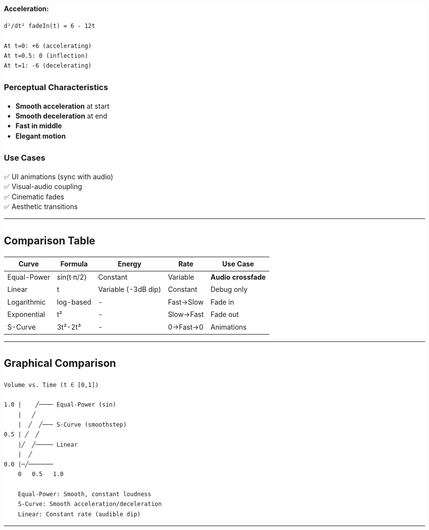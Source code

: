 **Acceleration:**
```
d²/dt² fadeIn(t) = 6 - 12t

At t=0: +6 (accelerating)
At t=0.5: 0 (inflection)
At t=1: -6 (decelerating)
```

### Perceptual Characteristics

- **Smooth acceleration** at start
- **Smooth deceleration** at end
- **Fast in middle**
- **Elegant motion**

### Use Cases

✅ UI animations (sync with audio)  
✅ Visual-audio coupling  
✅ Cinematic fades  
✅ Aesthetic transitions

---

## Comparison Table

| Curve | Formula | Energy | Rate | Use Case |
|-------|---------|--------|------|----------|
| Equal-Power | sin(t·π/2) | Constant | Variable | **Audio crossfade** |
| Linear | t | Variable (-3dB dip) | Constant | Debug only |
| Logarithmic | log-based | - | Fast→Slow | Fade in |
| Exponential | t² | - | Slow→Fast | Fade out |
| S-Curve | 3t²-2t³ | - | 0→Fast→0 | Animations |

---

## Graphical Comparison

```
Volume vs. Time (t ∈ [0,1])

1.0 |    ╱──── Equal-Power (sin)
    |   ╱
    |  ╱  ╱─── S-Curve (smoothstep)
0.5 | ╱  ╱
    |╱  ╱───── Linear
    |  ╱
0.0 |─╱───────
    0   0.5   1.0

    Equal-Power: Smooth, constant loudness
    S-Curve: Smooth acceleration/deceleration  
    Linear: Constant rate (audible dip)
```

---
